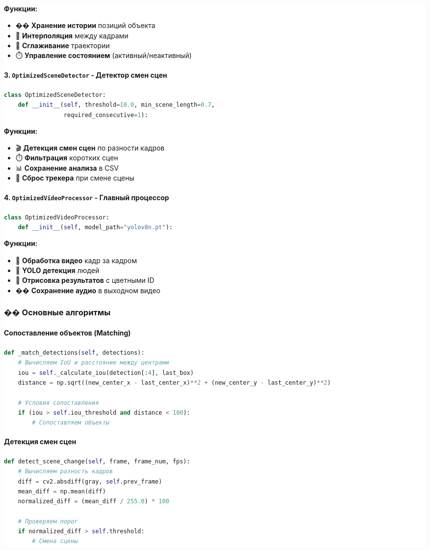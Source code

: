 **Функции:**
- �� **Хранение истории** позиций объекта
- 🔄 **Интерполяция** между кадрами
- 🎯 **Сглаживание** траектории
- ⏱️ **Управление состоянием** (активный/неактивный)

#### 3. **`OptimizedSceneDetector`** - Детектор смен сцен
```python
class OptimizedSceneDetector:
    def __init__(self, threshold=10.0, min_scene_length=0.7, 
                 required_consecutive=1):
```

**Функции:**
- 🎬 **Детекция смен сцен** по разности кадров
- ⏱️ **Фильтрация** коротких сцен
- 📊 **Сохранение анализа** в CSV
- 🔄 **Сброс трекера** при смене сцены

#### 4. **`OptimizedVideoProcessor`** - Главный процессор
```python
class OptimizedVideoProcessor:
    def __init__(self, model_path="yolov8n.pt"):
```

**Функции:**
- 🎥 **Обработка видео** кадр за кадром
- 🤖 **YOLO детекция** людей
- 🎨 **Отрисовка результатов** с цветными ID
- �� **Сохранение аудио** в выходном видео

### �� Основные алгоритмы

#### **Сопоставление объектов (Matching)**
```python
def _match_detections(self, detections):
    # Вычисляем IoU и расстояние между центрами
    iou = self._calculate_iou(detection[:4], last_box)
    distance = np.sqrt((new_center_x - last_center_x)**2 + (new_center_y - last_center_y)**2)
    
    # Условия сопоставления
    if (iou > self.iou_threshold and distance < 100):
        # Сопоставляем объекты
```

#### **Детекция смен сцен**
```python
def detect_scene_change(self, frame, frame_num, fps):
    # Вычисляем разность кадров
    diff = cv2.absdiff(gray, self.prev_frame)
    mean_diff = np.mean(diff)
    normalized_diff = (mean_diff / 255.0) * 100
    
    # Проверяем порог
    if normalized_diff > self.threshold:
        # Смена сцены
```
